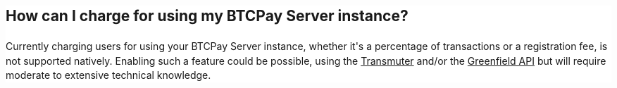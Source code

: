 ## How can I charge for using my BTCPay Server instance?

Currently charging users for using your BTCPay Server instance, whether it's a percentage of transactions or a registration fee, is not supported natively.
Enabling such a feature could be possible, using the [Transmuter](https://docs.btcpayserver.org/Transmuter/) and/or the [Greenfield API](https://docs.btcpayserver.org/API/Greenfield/v1/) but will require moderate to extensive technical knowledge.

